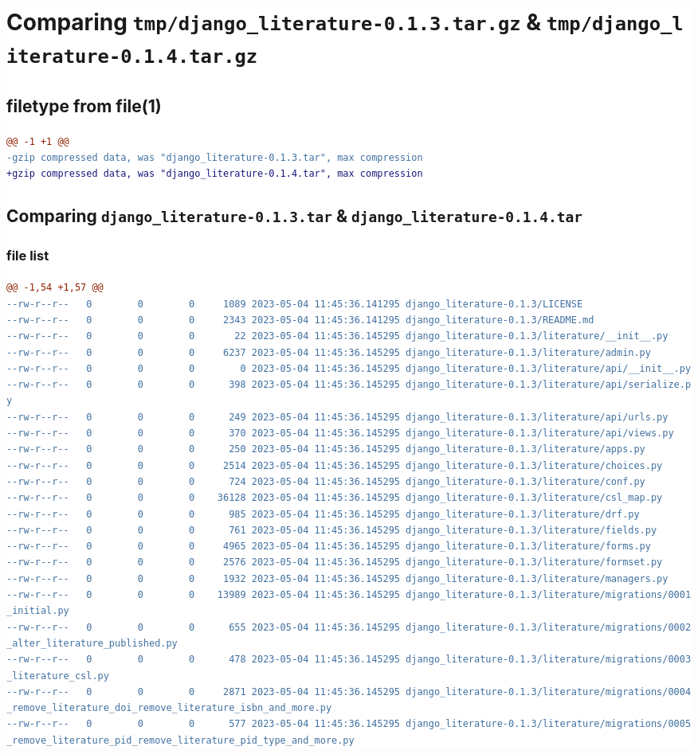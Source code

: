 # Comparing `tmp/django_literature-0.1.3.tar.gz` & `tmp/django_literature-0.1.4.tar.gz`

## filetype from file(1)

```diff
@@ -1 +1 @@
-gzip compressed data, was "django_literature-0.1.3.tar", max compression
+gzip compressed data, was "django_literature-0.1.4.tar", max compression
```

## Comparing `django_literature-0.1.3.tar` & `django_literature-0.1.4.tar`

### file list

```diff
@@ -1,54 +1,57 @@
--rw-r--r--   0        0        0     1089 2023-05-04 11:45:36.141295 django_literature-0.1.3/LICENSE
--rw-r--r--   0        0        0     2343 2023-05-04 11:45:36.141295 django_literature-0.1.3/README.md
--rw-r--r--   0        0        0       22 2023-05-04 11:45:36.145295 django_literature-0.1.3/literature/__init__.py
--rw-r--r--   0        0        0     6237 2023-05-04 11:45:36.145295 django_literature-0.1.3/literature/admin.py
--rw-r--r--   0        0        0        0 2023-05-04 11:45:36.145295 django_literature-0.1.3/literature/api/__init__.py
--rw-r--r--   0        0        0      398 2023-05-04 11:45:36.145295 django_literature-0.1.3/literature/api/serialize.py
--rw-r--r--   0        0        0      249 2023-05-04 11:45:36.145295 django_literature-0.1.3/literature/api/urls.py
--rw-r--r--   0        0        0      370 2023-05-04 11:45:36.145295 django_literature-0.1.3/literature/api/views.py
--rw-r--r--   0        0        0      250 2023-05-04 11:45:36.145295 django_literature-0.1.3/literature/apps.py
--rw-r--r--   0        0        0     2514 2023-05-04 11:45:36.145295 django_literature-0.1.3/literature/choices.py
--rw-r--r--   0        0        0      724 2023-05-04 11:45:36.145295 django_literature-0.1.3/literature/conf.py
--rw-r--r--   0        0        0    36128 2023-05-04 11:45:36.145295 django_literature-0.1.3/literature/csl_map.py
--rw-r--r--   0        0        0      985 2023-05-04 11:45:36.145295 django_literature-0.1.3/literature/drf.py
--rw-r--r--   0        0        0      761 2023-05-04 11:45:36.145295 django_literature-0.1.3/literature/fields.py
--rw-r--r--   0        0        0     4965 2023-05-04 11:45:36.145295 django_literature-0.1.3/literature/forms.py
--rw-r--r--   0        0        0     2576 2023-05-04 11:45:36.145295 django_literature-0.1.3/literature/formset.py
--rw-r--r--   0        0        0     1932 2023-05-04 11:45:36.145295 django_literature-0.1.3/literature/managers.py
--rw-r--r--   0        0        0    13989 2023-05-04 11:45:36.145295 django_literature-0.1.3/literature/migrations/0001_initial.py
--rw-r--r--   0        0        0      655 2023-05-04 11:45:36.145295 django_literature-0.1.3/literature/migrations/0002_alter_literature_published.py
--rw-r--r--   0        0        0      478 2023-05-04 11:45:36.145295 django_literature-0.1.3/literature/migrations/0003_literature_csl.py
--rw-r--r--   0        0        0     2871 2023-05-04 11:45:36.145295 django_literature-0.1.3/literature/migrations/0004_remove_literature_doi_remove_literature_isbn_and_more.py
--rw-r--r--   0        0        0      577 2023-05-04 11:45:36.145295 django_literature-0.1.3/literature/migrations/0005_remove_literature_pid_remove_literature_pid_type_and_more.py
```